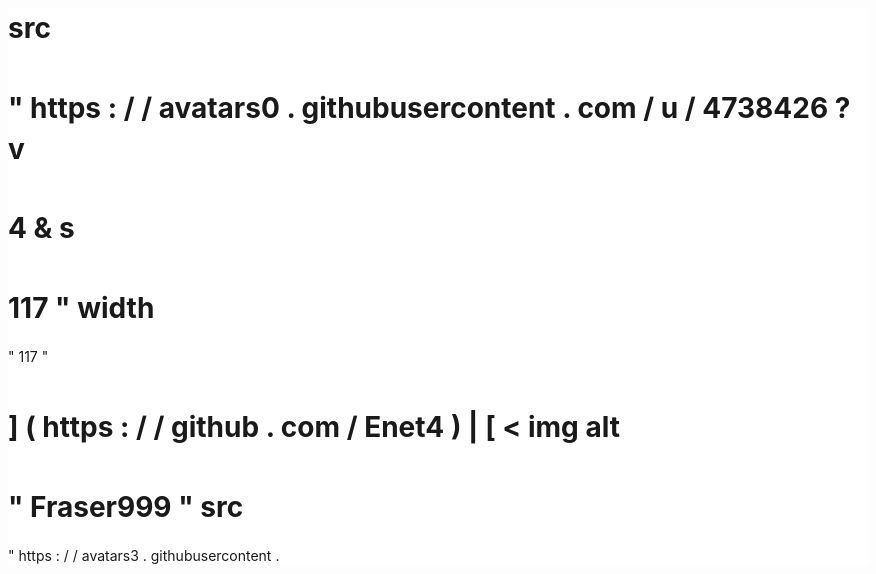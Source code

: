 src
=
"
https
:
/
/
avatars0
.
githubusercontent
.
com
/
u
/
4738426
?
v
=
4
&
s
=
117
"
width
=
"
117
"
>
]
(
https
:
/
/
github
.
com
/
Enet4
)
|
[
<
img
alt
=
"
Fraser999
"
src
=
"
https
:
/
/
avatars3
.
githubusercontent
.